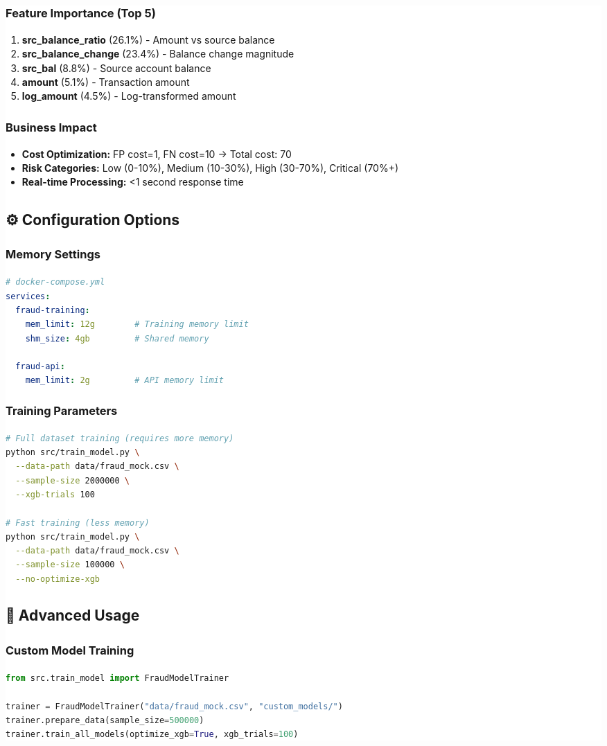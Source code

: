 ### **Feature Importance (Top 5)**
1. **src_balance_ratio** (26.1%) - Amount vs source balance
2. **src_balance_change** (23.4%) - Balance change magnitude  
3. **src_bal** (8.8%) - Source account balance
4. **amount** (5.1%) - Transaction amount
5. **log_amount** (4.5%) - Log-transformed amount

### **Business Impact**
- **Cost Optimization:** FP cost=1, FN cost=10 → Total cost: 70
- **Risk Categories:** Low (0-10%), Medium (10-30%), High (30-70%), Critical (70%+)
- **Real-time Processing:** <1 second response time

## ⚙️ Configuration Options

### **Memory Settings**
```yaml
# docker-compose.yml
services:
  fraud-training:
    mem_limit: 12g        # Training memory limit
    shm_size: 4gb         # Shared memory
  
  fraud-api:  
    mem_limit: 2g         # API memory limit
```

### **Training Parameters**
```bash
# Full dataset training (requires more memory)
python src/train_model.py \
  --data-path data/fraud_mock.csv \
  --sample-size 2000000 \
  --xgb-trials 100

# Fast training (less memory)
python src/train_model.py \
  --data-path data/fraud_mock.csv \
  --sample-size 100000 \
  --no-optimize-xgb
```

## 🔧 Advanced Usage

### **Custom Model Training**
```python
from src.train_model import FraudModelTrainer

trainer = FraudModelTrainer("data/fraud_mock.csv", "custom_models/")
trainer.prepare_data(sample_size=500000)
trainer.train_all_models(optimize_xgb=True, xgb_trials=100)
```
